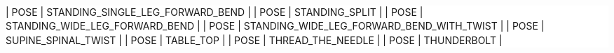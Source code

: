 | POSE | STANDING\_SINGLE\_LEG\_FORWARD\_BEND |
| POSE | STANDING\_SPLIT |
| POSE | STANDING\_WIDE\_LEG\_FORWARD\_BEND |
| POSE | STANDING\_WIDE\_LEG\_FORWARD\_BEND\_WITH\_TWIST |
| POSE | SUPINE\_SPINAL\_TWIST |
| POSE | TABLE\_TOP |
| POSE | THREAD\_THE\_NEEDLE |
| POSE | THUNDERBOLT |

